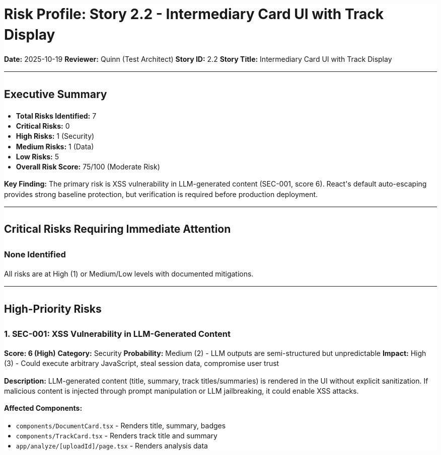 # Risk Profile: Story 2.2 - Intermediary Card UI with Track Display

**Date:** 2025-10-19
**Reviewer:** Quinn (Test Architect)
**Story ID:** 2.2
**Story Title:** Intermediary Card UI with Track Display

---

## Executive Summary

- **Total Risks Identified:** 7
- **Critical Risks:** 0
- **High Risks:** 1 (Security)
- **Medium Risks:** 1 (Data)
- **Low Risks:** 5
- **Overall Risk Score:** 75/100 (Moderate Risk)

**Key Finding:** The primary risk is XSS vulnerability in LLM-generated content (SEC-001, score 6). React's default auto-escaping provides strong baseline protection, but verification is required before production deployment.

---

## Critical Risks Requiring Immediate Attention

### None Identified

All risks are at High (1) or Medium/Low levels with documented mitigations.

---

## High-Priority Risks

### 1. SEC-001: XSS Vulnerability in LLM-Generated Content

**Score: 6 (High)**
**Category:** Security
**Probability:** Medium (2) - LLM outputs are semi-structured but unpredictable
**Impact:** High (3) - Could execute arbitrary JavaScript, steal session data, compromise user trust

**Description:**
LLM-generated content (title, summary, track titles/summaries) is rendered in the UI without explicit sanitization. If malicious content is injected through prompt manipulation or LLM jailbreaking, it could enable XSS attacks.

**Affected Components:**
- `components/DocumentCard.tsx` - Renders title, summary, badges
- `components/TrackCard.tsx` - Renders track title and summary
- `app/analyze/[uploadId]/page.tsx` - Renders analysis data
